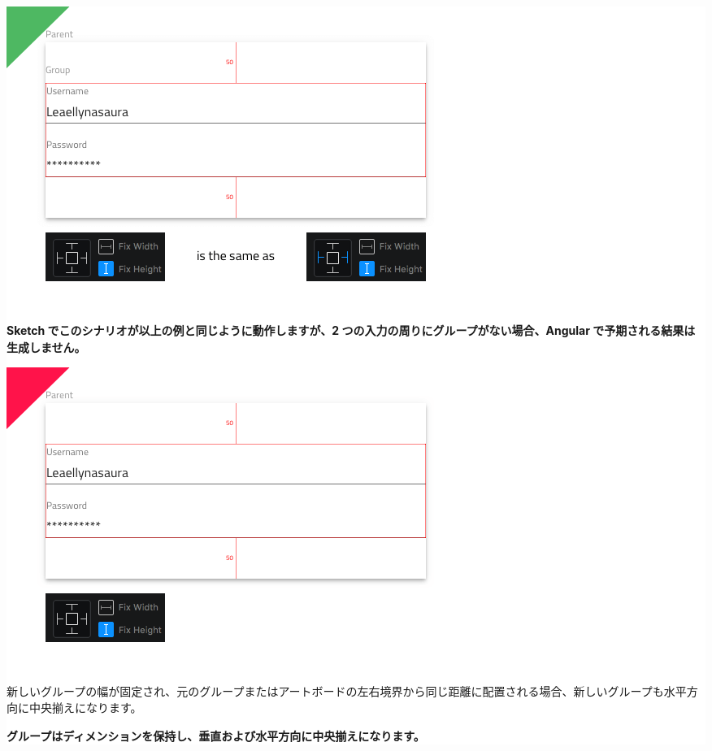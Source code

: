 <img class="responsive-img" src="images/group_vertical_center_do.png" srcset="images/group_vertical_center_do@2x.png 2x" />

**Sketch でこのシナリオが以上の例と同じように動作しますが、2 つの入力の周りにグループがない場合、Angular で予期される結果は生成しません。**

<img class="responsive-img" src="images/nogroup_vertical_center_dont.png" srcset="images/nogroup_vertical_center_dont@2x.png 2x" />

新しいグループの幅が固定され、元のグループまたはアートボードの左右境界から同じ距離に配置される場合、新しいグループも水平方向に中央揃えになります。

**グループはディメンションを保持し、垂直および水平方向に中央揃えになります。**
